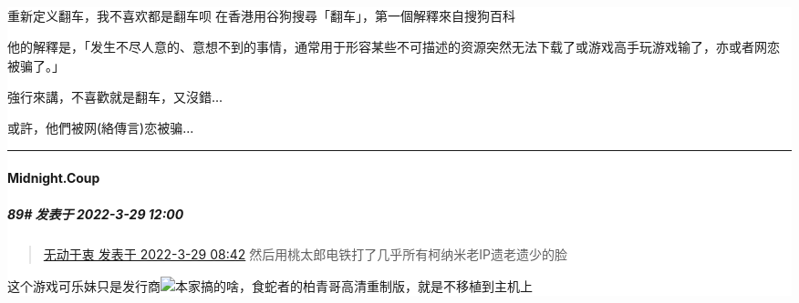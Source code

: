 重新定义翻车，我不喜欢都是翻车呗</blockquote>
在香港用谷狗搜尋「翻车」，第一個解釋來自搜狗百科

他的解釋是，「发生不尽人意的、意想不到的事情，通常用于形容某些不可描述的资源突然无法下载了或游戏高手玩游戏输了，亦或者网恋被骗了。」

強行來講，不喜歡就是翻车，又沒錯...

或許，他們被网(絡傳言)恋被骗...

*****

####  Midnight.Coup  
##### 89#       发表于 2022-3-29 12:00

<blockquote><a href="httphttps://bbs.saraba1st.com/2b/forum.php?mod=redirect&amp;goto=findpost&amp;pid=55225268&amp;ptid=2060407" target="_blank">无动于衷 发表于 2022-3-29 08:42</a>
然后用桃太郎电铁打了几乎所有柯纳米老IP遗老遗少的脸</blockquote>
这个游戏可乐妹只是发行商<img src="https://static.saraba1st.com/image/smiley/face2017/067.png" referrerpolicy="no-referrer">本家搞的啥，食蛇者的柏青哥高清重制版，就是不移植到主机上

